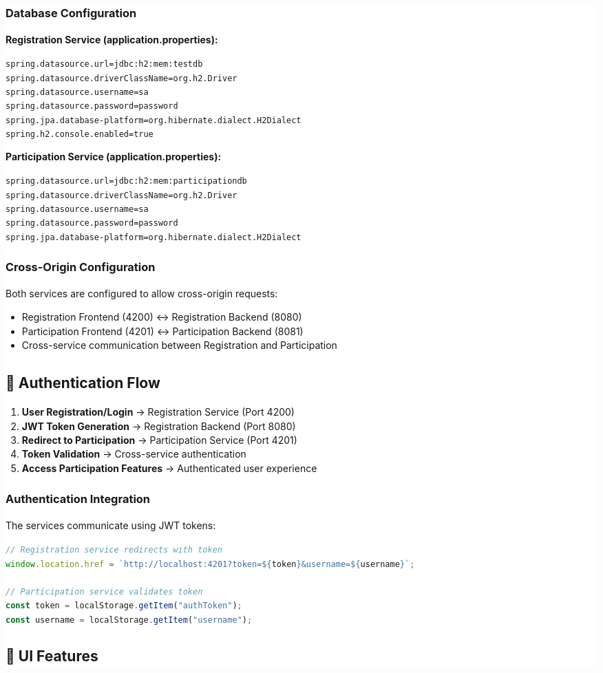 ### Database Configuration

**Registration Service (application.properties):**

```properties
spring.datasource.url=jdbc:h2:mem:testdb
spring.datasource.driverClassName=org.h2.Driver
spring.datasource.username=sa
spring.datasource.password=password
spring.jpa.database-platform=org.hibernate.dialect.H2Dialect
spring.h2.console.enabled=true
```

**Participation Service (application.properties):**

```properties
spring.datasource.url=jdbc:h2:mem:participationdb
spring.datasource.driverClassName=org.h2.Driver
spring.datasource.username=sa
spring.datasource.password=password
spring.jpa.database-platform=org.hibernate.dialect.H2Dialect
```

### Cross-Origin Configuration

Both services are configured to allow cross-origin requests:

- Registration Frontend (4200) ↔ Registration Backend (8080)
- Participation Frontend (4201) ↔ Participation Backend (8081)
- Cross-service communication between Registration and Participation

## 🔐 Authentication Flow

1. **User Registration/Login** → Registration Service (Port 4200)
2. **JWT Token Generation** → Registration Backend (Port 8080)
3. **Redirect to Participation** → Participation Service (Port 4201)
4. **Token Validation** → Cross-service authentication
5. **Access Participation Features** → Authenticated user experience

### Authentication Integration

The services communicate using JWT tokens:

```javascript
// Registration service redirects with token
window.location.href = `http://localhost:4201?token=${token}&username=${username}`;

// Participation service validates token
const token = localStorage.getItem("authToken");
const username = localStorage.getItem("username");
```

## 🎨 UI Features
